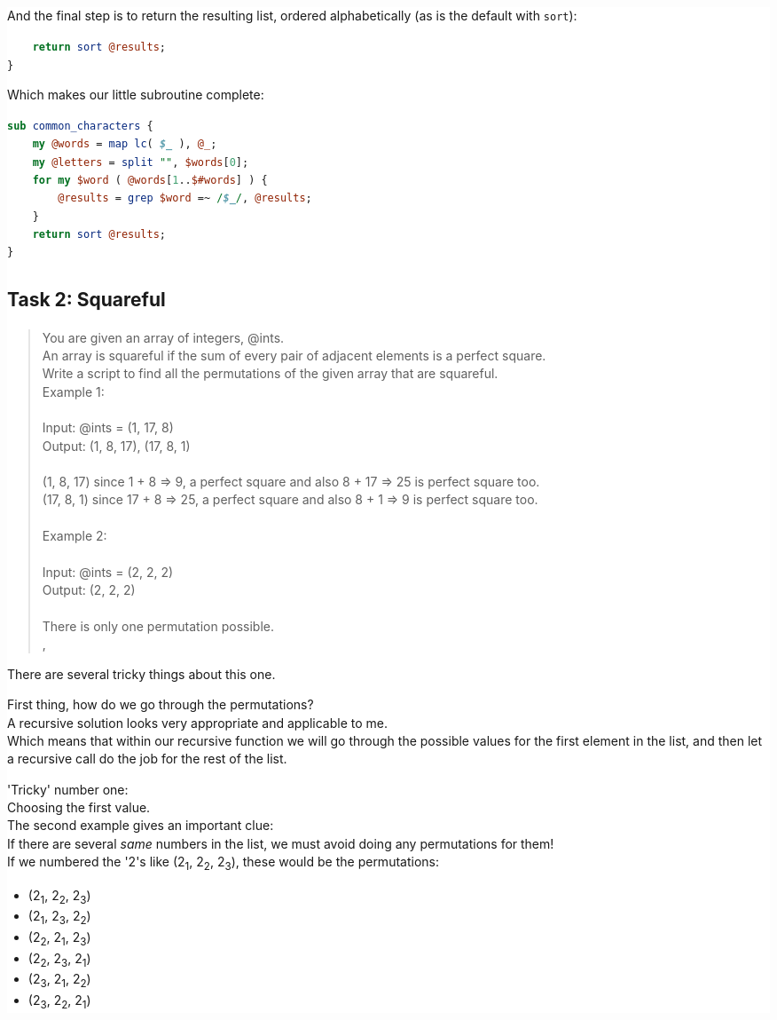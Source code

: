 And the final step is to return the resulting list, ordered alphabetically (as is the default with `sort`):
```perl
    return sort @results;
}
```
Which makes our little subroutine complete:
```perl
sub common_characters {
    my @words = map lc( $_ ), @_;
    my @letters = split "", $words[0];
    for my $word ( @words[1..$#words] ) {
        @results = grep $word =~ /$_/, @results;
    }
    return sort @results;
}
```


## Task 2: Squareful

> You are given an array of integers, @ints.<br/>
> An array is squareful if the sum of every pair of adjacent elements is a perfect square.<br/>
> Write a script to find all the permutations of the given array that are squareful.<br/>
> Example 1:<br/>
> <br/>
> Input: @ints = (1, 17, 8)<br/>
> Output: (1, 8, 17), (17, 8, 1)<br/>
> <br/>
> (1, 8, 17) since 1 + 8 => 9, a perfect square and also 8 + 17 => 25 is perfect square too.<br/>
> (17, 8, 1) since 17 + 8 => 25, a perfect square and also 8 + 1 => 9 is perfect square too.<br/>
> <br/>
> Example 2:<br/>
> <br/>
> Input: @ints = (2, 2, 2)<br/>
> Output: (2, 2, 2)<br/>
> <br/>
> There is only one permutation possible.<br/>,

There are several tricky things about this one.

First thing, how do we go through the permutations?<br/>
A recursive solution looks very appropriate and applicable to me.<br/>
Which means that within our recursive function we will go through the possible values for the first element in the list,
and then let a recursive call do the job for the rest of the list.

'Tricky' number one:<br/>
Choosing the first value.<br/>
The second example gives an important clue:<br/>
If there are several *same* numbers in the list, we must avoid doing any permutations for them!<br/>
If we numbered the '2's like (2<sub>1</sub>, 2<sub>2</sub>, 2<sub>3</sub>), these would be the permutations:
* (2<sub>1</sub>, 2<sub>2</sub>, 2<sub>3</sub>)
* (2<sub>1</sub>, 2<sub>3</sub>, 2<sub>2</sub>)
* (2<sub>2</sub>, 2<sub>1</sub>, 2<sub>3</sub>)
* (2<sub>2</sub>, 2<sub>3</sub>, 2<sub>1</sub>)
* (2<sub>3</sub>, 2<sub>1</sub>, 2<sub>2</sub>)
* (2<sub>3</sub>, 2<sub>2</sub>, 2<sub>1</sub>)
